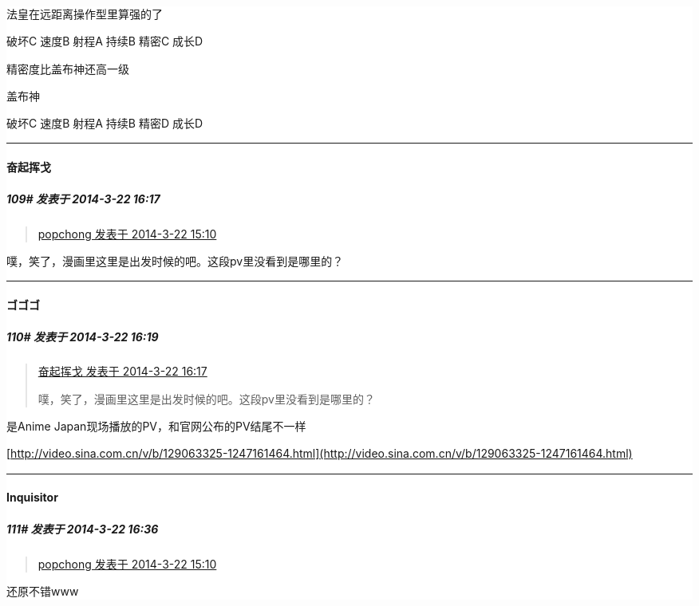 


法皇在远距离操作型里算强的了


破坏C 速度B 射程A 持续B 精密C 成长D


精密度比盖布神还高一级

盖布神

破坏C 速度B 射程A 持续B 精密D 成长D







-----

####  奋起挥戈  
##### 109#       发表于 2014-3-22 16:17



<blockquote><a href="httphttps://bbs.saraba1st.com/2b/forum.php?mod=redirect&amp;goto=findpost&amp;pid=24855872&amp;ptid=1005146" target="_blank">popchong 发表于 2014-3-22 15:10</a></blockquote>
噗，笑了，漫画里这里是出发时候的吧。这段pv里没看到是哪里的？







-----

####  ゴゴゴ  
##### 110#       发表于 2014-3-22 16:19



<blockquote><a href="httphttps://bbs.saraba1st.com/2b/forum.php?mod=redirect&amp;goto=findpost&amp;pid=24856331&amp;ptid=1005146" target="_blank">奋起挥戈 发表于 2014-3-22 16:17</a>

噗，笑了，漫画里这里是出发时候的吧。这段pv里没看到是哪里的？</blockquote>
是Anime Japan现场播放的PV，和官网公布的PV结尾不一样

[http://video.sina.com.cn/v/b/129063325-1247161464.html](http://video.sina.com.cn/v/b/129063325-1247161464.html)







-----

####  Inquisitor  
##### 111#       发表于 2014-3-22 16:36



<blockquote><a href="httphttps://bbs.saraba1st.com/2b/forum.php?mod=redirect&amp;goto=findpost&amp;pid=24855872&amp;ptid=1005146" target="_blank">popchong 发表于 2014-3-22 15:10</a></blockquote>
还原不错www
